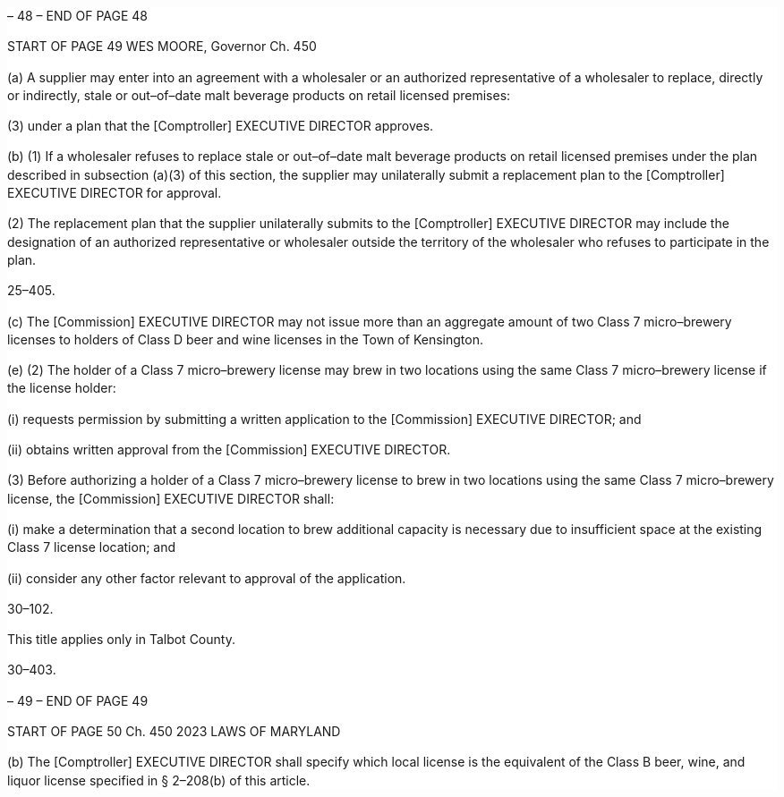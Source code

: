 – 48 –
END OF PAGE 48

START OF PAGE 49
WES MOORE, Governor Ch. 450

(a) A supplier may enter into an agreement with a wholesaler or an authorized
representative of a wholesaler to replace, directly or indirectly, stale or out–of–date malt
beverage products on retail licensed premises:

(3) under a plan that the [Comptroller] EXECUTIVE DIRECTOR approves.

(b) (1) If a wholesaler refuses to replace stale or out–of–date malt beverage
products on retail licensed premises under the plan described in subsection (a)(3) of this
section, the supplier may unilaterally submit a replacement plan to the [Comptroller]
EXECUTIVE DIRECTOR for approval.

(2) The replacement plan that the supplier unilaterally submits to the
[Comptroller] EXECUTIVE DIRECTOR may include the designation of an authorized
representative or wholesaler outside the territory of the wholesaler who refuses to
participate in the plan.

25–405.

(c) The [Commission] EXECUTIVE DIRECTOR may not issue more than an
aggregate amount of two Class 7 micro–brewery licenses to holders of Class D beer and
wine licenses in the Town of Kensington.

(e) (2) The holder of a Class 7 micro–brewery license may brew in two locations
using the same Class 7 micro–brewery license if the license holder:

(i) requests permission by submitting a written application to the
[Commission] EXECUTIVE DIRECTOR; and

(ii) obtains written approval from the [Commission] EXECUTIVE
DIRECTOR.

(3) Before authorizing a holder of a Class 7 micro–brewery license to brew
in two locations using the same Class 7 micro–brewery license, the [Commission]
EXECUTIVE DIRECTOR shall:

(i) make a determination that a second location to brew additional
capacity is necessary due to insufficient space at the existing Class 7 license location; and

(ii) consider any other factor relevant to approval of the application.

30–102.

This title applies only in Talbot County.

30–403.

– 49 –
END OF PAGE 49

START OF PAGE 50
Ch. 450 2023 LAWS OF MARYLAND

(b) The [Comptroller] EXECUTIVE DIRECTOR shall specify which local license
is the equivalent of the Class B beer, wine, and liquor license specified in § 2–208(b) of this
article.
